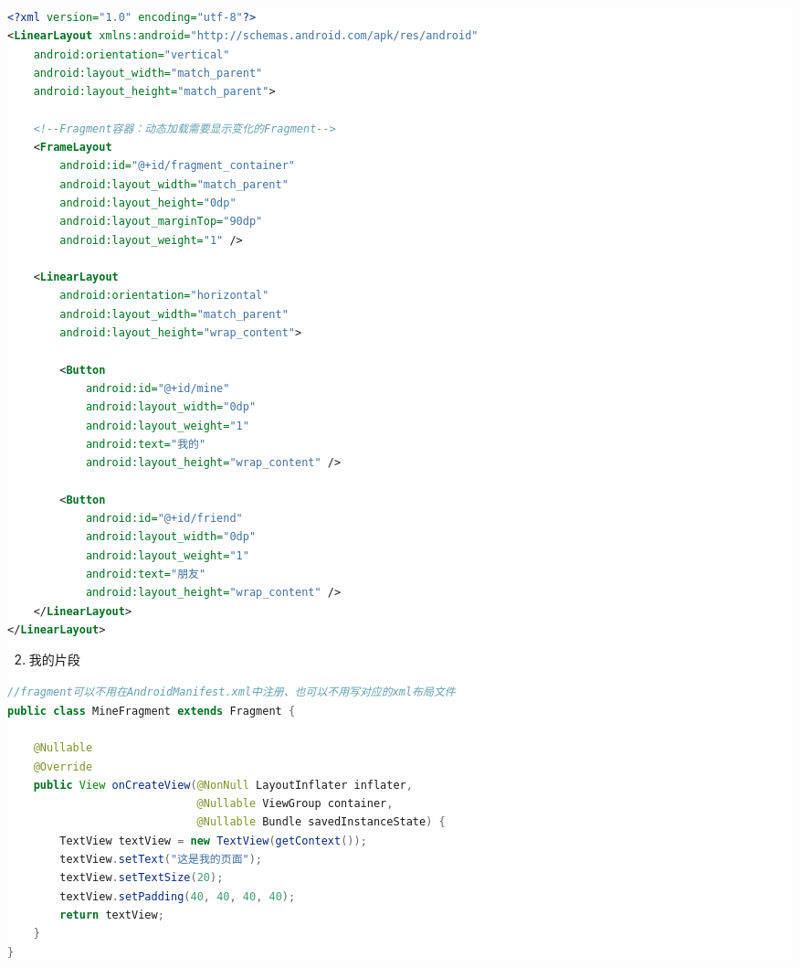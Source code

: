 ```xml
<?xml version="1.0" encoding="utf-8"?>
<LinearLayout xmlns:android="http://schemas.android.com/apk/res/android"
    android:orientation="vertical"
    android:layout_width="match_parent"
    android:layout_height="match_parent">

   	<!--Fragment容器：动态加载需要显示变化的Fragment-->
    <FrameLayout
        android:id="@+id/fragment_container"
        android:layout_width="match_parent"
        android:layout_height="0dp"
        android:layout_marginTop="90dp"
        android:layout_weight="1" />

    <LinearLayout
        android:orientation="horizontal"
        android:layout_width="match_parent"
        android:layout_height="wrap_content">

        <Button
            android:id="@+id/mine"
            android:layout_width="0dp"
            android:layout_weight="1"
            android:text="我的"
            android:layout_height="wrap_content" />

        <Button
            android:id="@+id/friend"
            android:layout_width="0dp"
            android:layout_weight="1"
            android:text="朋友"
            android:layout_height="wrap_content" />
    </LinearLayout>
</LinearLayout>
```

2. 我的片段

```java
//fragment可以不用在AndroidManifest.xml中注册、也可以不用写对应的xml布局文件
public class MineFragment extends Fragment {

    @Nullable
    @Override
    public View onCreateView(@NonNull LayoutInflater inflater,
                             @Nullable ViewGroup container,
                             @Nullable Bundle savedInstanceState) {
        TextView textView = new TextView(getContext());
        textView.setText("这是我的页面");
        textView.setTextSize(20);
        textView.setPadding(40, 40, 40, 40);
        return textView;
    }
}
```
